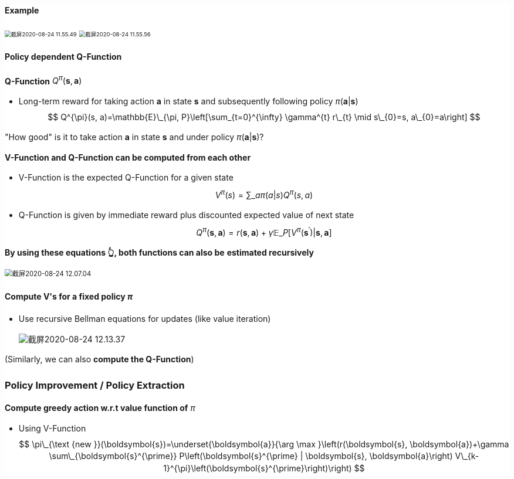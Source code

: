 #### Example

<img src="https://raw.githubusercontent.com/EckoTan0804/upic-repo/master/uPic/截屏2020-08-24%2011.55.49.png" alt="截屏2020-08-24 11.55.49" style="zoom:67%;" />

<img src="https://raw.githubusercontent.com/EckoTan0804/upic-repo/master/uPic/截屏2020-08-24%2011.55.56.png" alt="截屏2020-08-24 11.55.56" style="zoom:67%;" />

#### Policy dependent Q-Function

**Q-Function** $Q^\pi(\boldsymbol{s}, \boldsymbol{a})$

- Long-term reward for taking action $\boldsymbol{a}$ in state $\boldsymbol{s}$ and subsequently following policy $\pi(\boldsymbol{a}|\boldsymbol{s})$
  $$
  Q^{\pi}(s, a)=\mathbb{E}\_{\pi, P}\left[\sum_{t=0}^{\infty} \gamma^{t} r\_{t} \mid s\_{0}=s, a\_{0}=a\right]
  $$

"How good" is it to take action $\boldsymbol{a}$ in state $\boldsymbol{s}$ and under policy $\pi(\boldsymbol{a}|\boldsymbol{s})$?

**V-Function and Q-Function can be computed from each other**

- V-Function is the expected Q-Function for a given state
  $$
  V^{\pi}(s)=\sum\_a \pi(a | s) Q^{\pi}(s, a)
  $$

- Q-Function is given by immediate reward plus discounted expected value of next state
  $$
  Q^{\pi}(\boldsymbol{s}, \boldsymbol{a})=r(\boldsymbol{s}, \boldsymbol{a})+\gamma \mathbb{E}\_{P}\left[V^{\pi}\left(\boldsymbol{s}^{\prime}\right) |\boldsymbol{s}, \boldsymbol{a}\right]
  $$

**By using these equations 👆, both functions can also be** **estimated recursively**

<img src="https://raw.githubusercontent.com/EckoTan0804/upic-repo/master/uPic/截屏2020-08-24%2012.07.04.png" alt="截屏2020-08-24 12.07.04" style="zoom:80%;" />

#### Compute V's for a fixed policy $\pi$

- Use recursive Bellman equations for updates (like value iteration)

  ![截屏2020-08-24 12.13.37](https://raw.githubusercontent.com/EckoTan0804/upic-repo/master/uPic/截屏2020-08-24%2012.13.37.png)

(Similarly, we can also **compute the Q-Function**)

### Policy Improvement / Policy Extraction

**Compute greedy action w.r.t value function of** $\pi$

- Using V-Function
  $$
  \pi\_{\text {new }}(\boldsymbol{s})=\underset{\boldsymbol{a}}{\arg \max }\left(r(\boldsymbol{s}, \boldsymbol{a})+\gamma \sum\_{\boldsymbol{s}^{\prime}} P\left(\boldsymbol{s}^{\prime} | \boldsymbol{s}, \boldsymbol{a}\right) V\_{k-1}^{\pi}\left(\boldsymbol{s}^{\prime}\right)\right)
  $$
